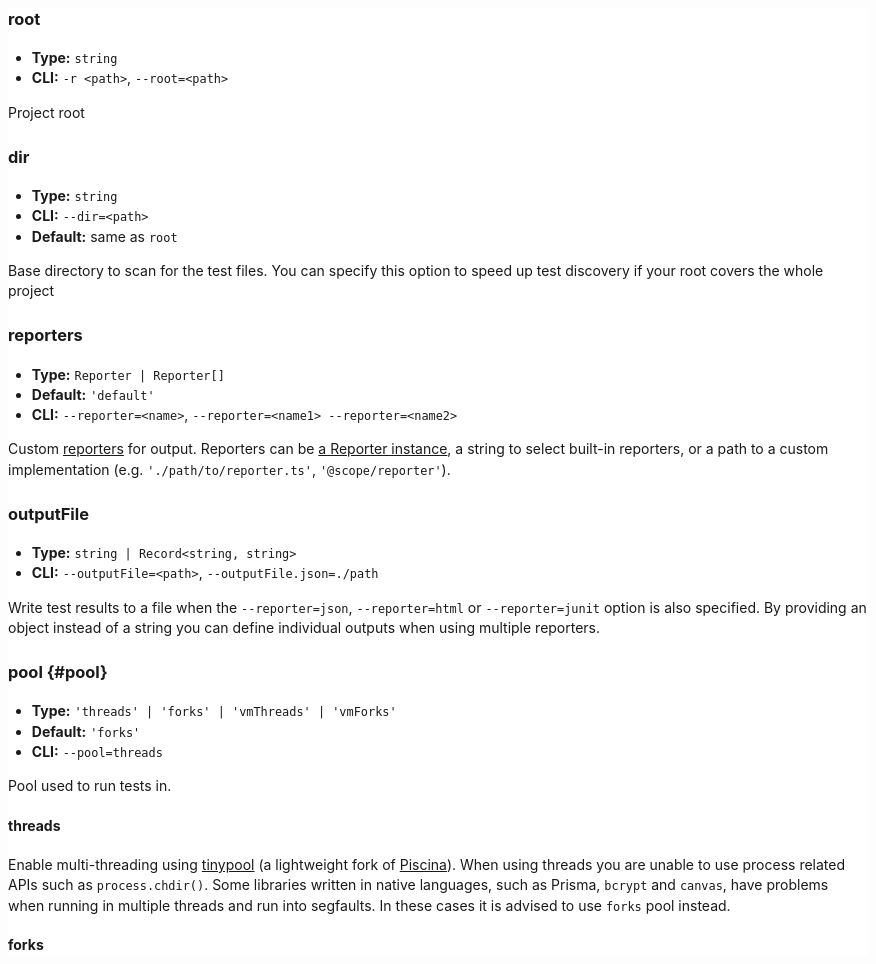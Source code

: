 ### root

- **Type:** `string`
- **CLI:** `-r <path>`, `--root=<path>`

Project root

### dir

- **Type:** `string`
- **CLI:** `--dir=<path>`
- **Default:** same as `root`

Base directory to scan for the test files. You can specify this option to speed up test discovery if your root covers the whole project

### reporters<NonProjectOption />

- **Type:** `Reporter | Reporter[]`
- **Default:** `'default'`
- **CLI:** `--reporter=<name>`, `--reporter=<name1> --reporter=<name2>`

Custom [reporters](/guide/reporters) for output. Reporters can be [a Reporter instance](https://github.com/vitest-dev/vitest/blob/main/packages/vitest/src/node/types/reporter.ts), a string to select built-in reporters, or a path to a custom implementation (e.g. `'./path/to/reporter.ts'`, `'@scope/reporter'`).

### outputFile<NonProjectOption />

- **Type:** `string | Record<string, string>`
- **CLI:** `--outputFile=<path>`, `--outputFile.json=./path`

Write test results to a file when the `--reporter=json`, `--reporter=html` or `--reporter=junit` option is also specified.
By providing an object instead of a string you can define individual outputs when using multiple reporters.

### pool<NonProjectOption /> {#pool}

- **Type:** `'threads' | 'forks' | 'vmThreads' | 'vmForks'`
- **Default:** `'forks'`
- **CLI:** `--pool=threads`

Pool used to run tests in.

#### threads<NonProjectOption />

Enable multi-threading using [tinypool](https://github.com/tinylibs/tinypool) (a lightweight fork of [Piscina](https://github.com/piscinajs/piscina)). When using threads you are unable to use process related APIs such as `process.chdir()`. Some libraries written in native languages, such as Prisma, `bcrypt` and `canvas`, have problems when running in multiple threads and run into segfaults. In these cases it is advised to use `forks` pool instead.

#### forks<NonProjectOption />

